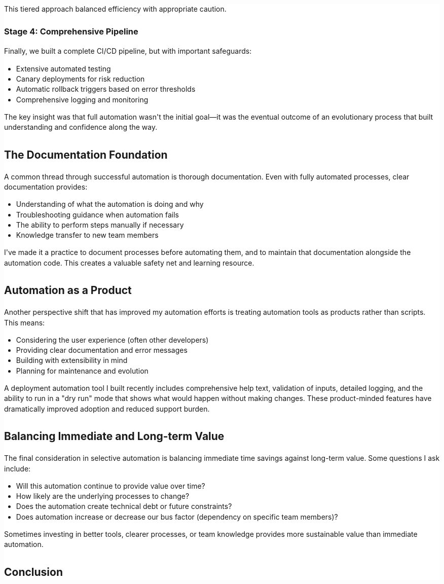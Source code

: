 This tiered approach balanced efficiency with appropriate caution.

### Stage 4: Comprehensive Pipeline
Finally, we built a complete CI/CD pipeline, but with important safeguards:
- Extensive automated testing
- Canary deployments for risk reduction
- Automatic rollback triggers based on error thresholds
- Comprehensive logging and monitoring

The key insight was that full automation wasn't the initial goal—it was the eventual outcome of an evolutionary process that built understanding and confidence along the way.

## The Documentation Foundation

A common thread through successful automation is thorough documentation. Even with fully automated processes, clear documentation provides:

- Understanding of what the automation is doing and why
- Troubleshooting guidance when automation fails
- The ability to perform steps manually if necessary
- Knowledge transfer to new team members

I've made it a practice to document processes before automating them, and to maintain that documentation alongside the automation code. This creates a valuable safety net and learning resource.

## Automation as a Product

Another perspective shift that has improved my automation efforts is treating automation tools as products rather than scripts. This means:

- Considering the user experience (often other developers)
- Providing clear documentation and error messages
- Building with extensibility in mind
- Planning for maintenance and evolution

A deployment automation tool I built recently includes comprehensive help text, validation of inputs, detailed logging, and the ability to run in a "dry run" mode that shows what would happen without making changes. These product-minded features have dramatically improved adoption and reduced support burden.

## Balancing Immediate and Long-term Value

The final consideration in selective automation is balancing immediate time savings against long-term value. Some questions I ask include:

- Will this automation continue to provide value over time?
- How likely are the underlying processes to change?
- Does the automation create technical debt or future constraints?
- Does automation increase or decrease our bus factor (dependency on specific team members)?

Sometimes investing in better tools, clearer processes, or team knowledge provides more sustainable value than immediate automation.

## Conclusion

